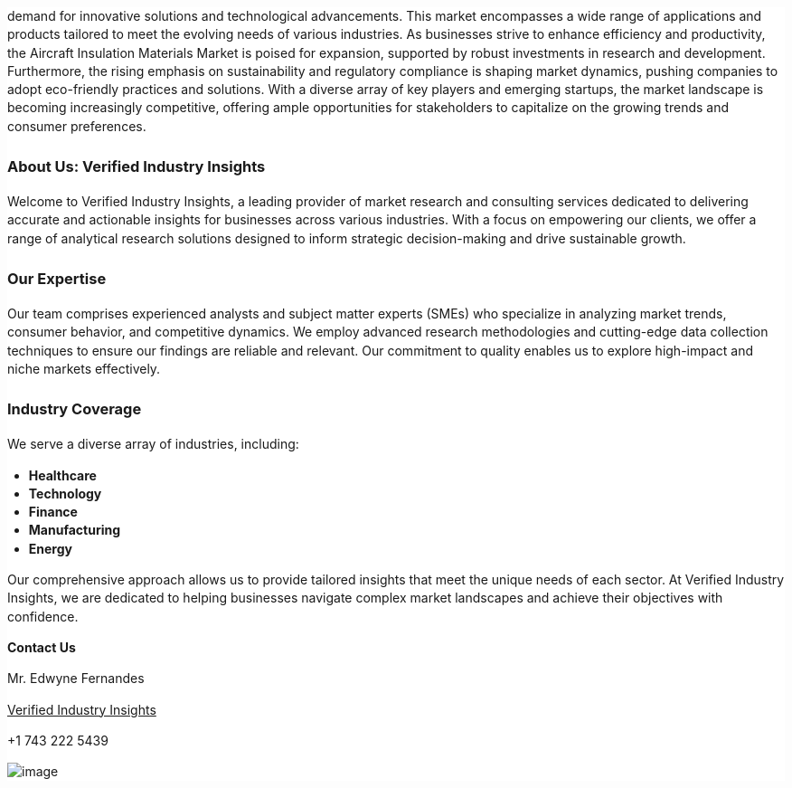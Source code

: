 demand for innovative solutions and technological advancements. This market encompasses a wide range of applications and products tailored to meet the evolving needs of various industries. As businesses strive to enhance efficiency and productivity, the Aircraft Insulation Materials Market is poised for expansion, supported by robust investments in research and development. Furthermore, the rising emphasis on sustainability and regulatory compliance is shaping market dynamics, pushing companies to adopt eco-friendly practices and solutions. With a diverse array of key players and emerging startups, the market landscape is becoming increasingly competitive, offering ample opportunities for stakeholders to capitalize on the growing trends and consumer preferences.</p><h3>About Us: Verified Industry Insights</h3><p>Welcome to Verified Industry Insights, a leading provider of market research and consulting services dedicated to delivering accurate and actionable insights for businesses across various industries. With a focus on empowering our clients, we offer a range of analytical research solutions designed to inform strategic decision-making and drive sustainable growth.</p><h3>Our Expertise</h3><p>Our team comprises experienced analysts and subject matter experts (SMEs) who specialize in analyzing market trends, consumer behavior, and competitive dynamics. We employ advanced research methodologies and cutting-edge data collection techniques to ensure our findings are reliable and relevant. Our commitment to quality enables us to explore high-impact and niche markets effectively.</p><h3>Industry Coverage</h3><p>We serve a diverse array of industries, including:</p><ul><li><strong>Healthcare</strong></li><li><strong>Technology</strong></li><li><strong>Finance</strong></li><li><strong>Manufacturing</strong></li><li><strong>Energy</strong></li></ul><p>Our comprehensive approach allows us to provide tailored insights that meet the unique needs of each sector. At Verified Industry Insights, we are dedicated to helping businesses navigate complex market landscapes and achieve their objectives with confidence.</p><p><strong>Contact Us</strong></p><p>Mr. Edwyne Fernandes</p><p><a href="https://www.verifiedindustryinsights.com/">Verified Industry Insights</a></p><p>+1 743 222 5439</p>
![image](https://github.com/user-attachments/assets/2495b46e-c840-41a0-a153-6f3303fe55b2)
